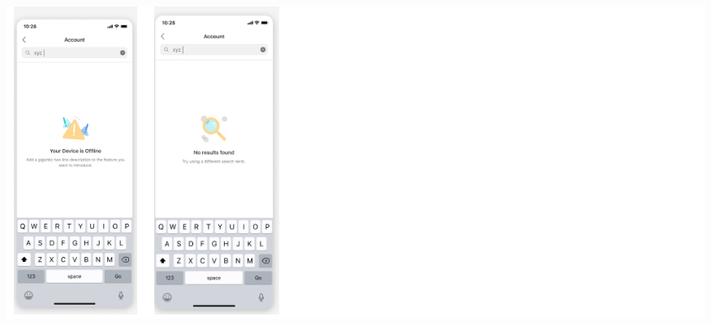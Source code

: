 <img src="assets/DynamicTypeahead/offlineState.png" width="170" height="380" /> <img src="assets/DynamicTypeahead/NoResults.png" width="170" height="380" />